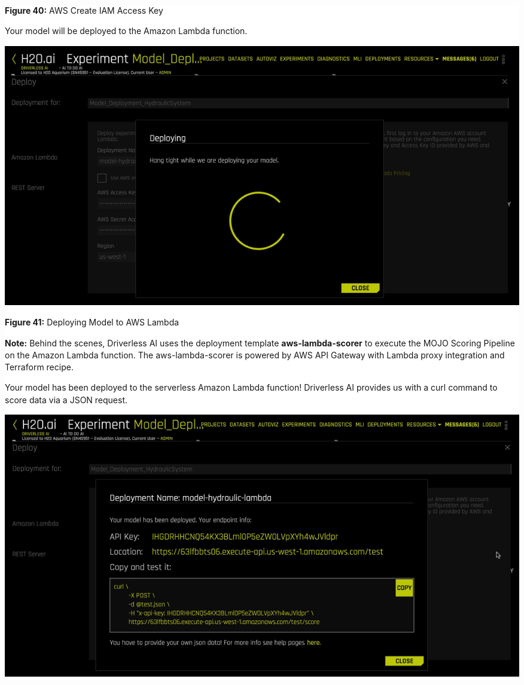 **Figure 40:** AWS Create IAM Access Key

Your model will be deployed to the Amazon Lambda function.

![Deploying Model to AWS Lambda](./assets/deploying-model-cloud.png)

**Figure 41:** Deploying Model to AWS Lambda

**Note:** Behind the scenes, Driverless AI uses the deployment template **aws-lambda-scorer** to execute the MOJO Scoring Pipeline on the Amazon Lambda function. The aws-lambda-scorer is powered by AWS API Gateway with Lambda proxy integration and Terraform recipe. 

Your model has been deployed to the serverless Amazon Lambda function! Driverless AI provides us with a curl command to score data via a JSON request. 

![Deployed Model to AWS Lambda](./assets/deployed-model-cloud.png)
